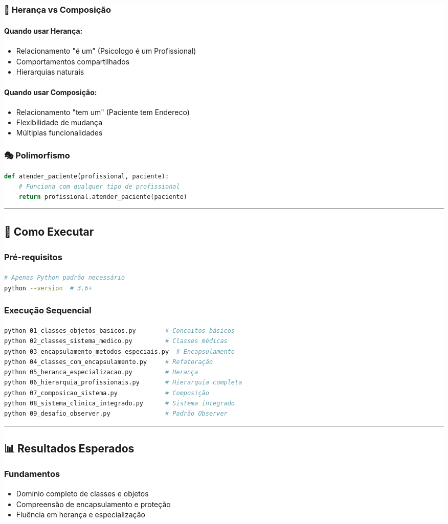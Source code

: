 ### 🧬 **Herança vs Composição**

#### **Quando usar Herança**:
- Relacionamento "é um" (Psicologo é um Profissional)
- Comportamentos compartilhados
- Hierarquias naturais

#### **Quando usar Composição**:
- Relacionamento "tem um" (Paciente tem Endereco)
- Flexibilidade de mudança
- Múltiplas funcionalidades

### 🎭 **Polimorfismo**

```python
def atender_paciente(profissional, paciente):
    # Funciona com qualquer tipo de profissional
    return profissional.atender_paciente(paciente)
```

---

## 🚀 Como Executar

### **Pré-requisitos**
```bash
# Apenas Python padrão necessário
python --version  # 3.6+
```

### **Execução Sequencial**
```bash
python 01_classes_objetos_basicos.py        # Conceitos básicos
python 02_classes_sistema_medico.py         # Classes médicas
python 03_encapsulamento_metodos_especiais.py  # Encapsulamento
python 04_classes_com_encapsulamento.py     # Refatoração
python 05_heranca_especializacao.py         # Herança
python 06_hierarquia_profissionais.py       # Hierarquia completa
python 07_composicao_sistema.py             # Composição
python 08_sistema_clinica_integrado.py      # Sistema integrado
python 09_desafio_observer.py               # Padrão Observer
```

---

## 📊 Resultados Esperados

### **Fundamentos**
- Domínio completo de classes e objetos
- Compreensão de encapsulamento e proteção
- Fluência em herança e especialização

